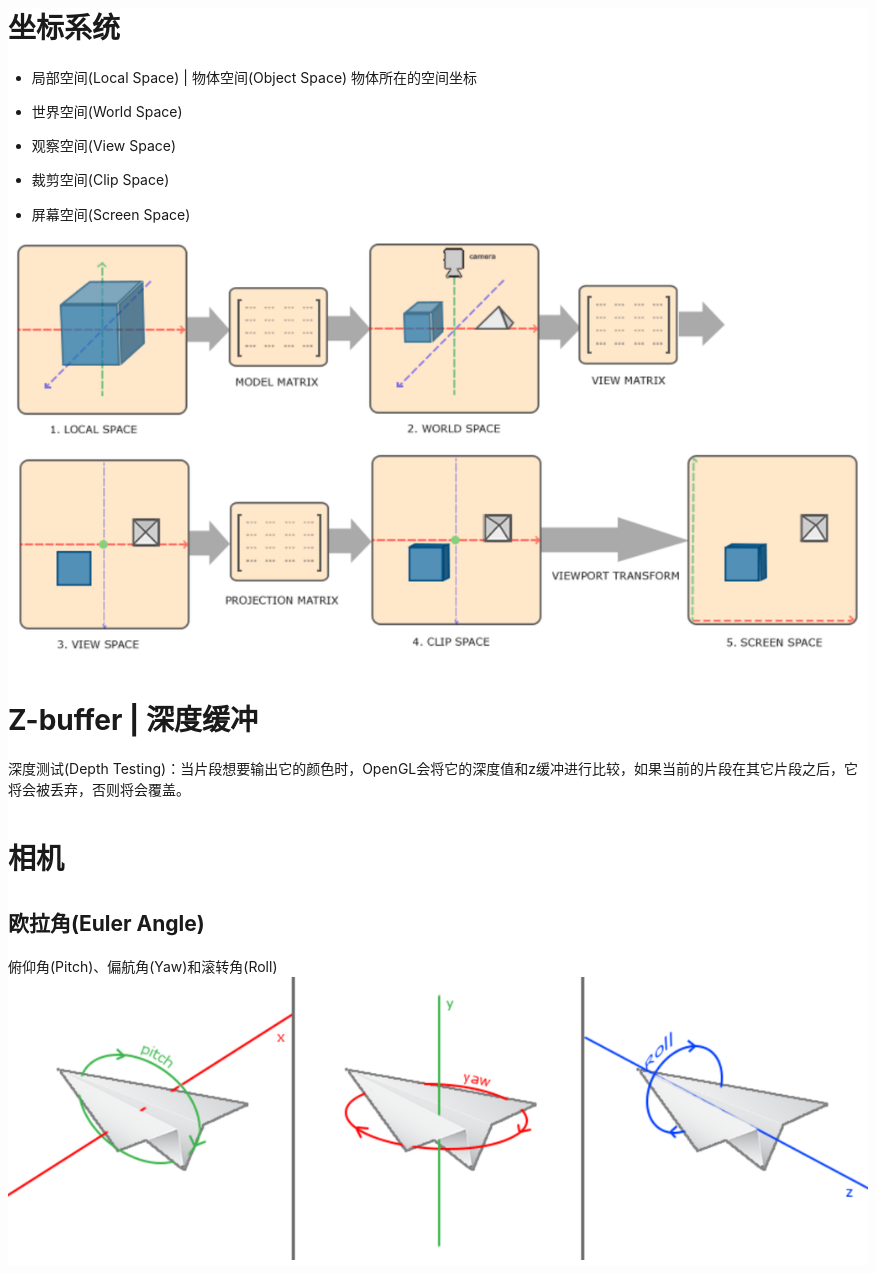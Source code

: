 # 坐标系统

- 局部空间(Local Space) | 物体空间(Object Space)
物体所在的空间坐标

- 世界空间(World Space)

- 观察空间(View Space)

- 裁剪空间(Clip Space)

- 屏幕空间(Screen Space)

![alt text](image-6.png)

# Z-buffer | 深度缓冲
深度测试(Depth Testing)：当片段想要输出它的颜色时，OpenGL会将它的深度值和z缓冲进行比较，如果当前的片段在其它片段之后，它将会被丢弃，否则将会覆盖。

# 相机

## 欧拉角(Euler Angle)
俯仰角(Pitch)、偏航角(Yaw)和滚转角(Roll)
![alt text](image-7.png)
